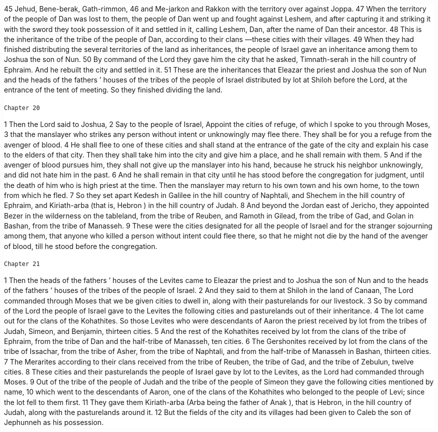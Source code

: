 45	Jehud, Bene-berak, Gath-rimmon,
46	and Me-jarkon and Rakkon with the territory over against Joppa.
47	When the territory of the people of Dan was lost to them, the people of Dan went up and fought against Leshem, and after capturing it and striking it with the sword they took possession of it and settled in it, calling Leshem, Dan, after the name of Dan their ancestor.
48	This is the inheritance of the tribe of the people of Dan, according to their clans —these cities with their villages.
49	When they had finished distributing the several territories of the land as inheritances, the people of Israel gave an inheritance among them to Joshua the son of Nun.
50	By command of the Lord they gave him the city that he asked, Timnath-serah in the hill country of Ephraim. And he rebuilt the city and settled in it.
51	These are the inheritances that Eleazar the priest and Joshua the son of Nun and the heads of the fathers ’ houses of the tribes of the people of Israel distributed by lot at Shiloh before the Lord, at the entrance of the tent of meeting. So they finished dividing the land.

	Chapter 20

1	Then the Lord said to Joshua,
2	Say to the people of Israel, Appoint the cities of refuge, of which I spoke to you through Moses,
3	that the manslayer who strikes any person without intent or unknowingly may flee there. They shall be for you a refuge from the avenger of blood.
4	He shall flee to one of these cities and shall stand at the entrance of the gate of the city and explain his case to the elders of that city. Then they shall take him into the city and give him a place, and he shall remain with them.
5	And if the avenger of blood pursues him, they shall not give up the manslayer into his hand, because he struck his neighbor unknowingly, and did not hate him in the past.
6	And he shall remain in that city until he has stood before the congregation for judgment, until the death of him who is high priest at the time. Then the manslayer may return to his own town and his own home, to the town from which he fled.
7	So they set apart Kedesh in Galilee in the hill country of Naphtali, and Shechem in the hill country of Ephraim, and Kiriath-arba (that is, Hebron ) in the hill country of Judah.
8	And beyond the Jordan east of Jericho, they appointed Bezer in the wilderness on the tableland, from the tribe of Reuben, and Ramoth in Gilead, from the tribe of Gad, and Golan in Bashan, from the tribe of Manasseh.
9	These were the cities designated for all the people of Israel and for the stranger sojourning among them, that anyone who killed a person without intent could flee there, so that he might not die by the hand of the avenger of blood, till he stood before the congregation.

	Chapter 21

1	Then the heads of the fathers ’ houses of the Levites came to Eleazar the priest and to Joshua the son of Nun and to the heads of the fathers ’ houses of the tribes of the people of Israel.
2	And they said to them at Shiloh in the land of Canaan, The Lord commanded through Moses that we be given cities to dwell in, along with their pasturelands for our livestock.
3	So by command of the Lord the people of Israel gave to the Levites the following cities and pasturelands out of their inheritance.
4	The lot came out for the clans of the Kohathites. So those Levites who were descendants of Aaron the priest received by lot from the tribes of Judah, Simeon, and Benjamin, thirteen cities.
5	And the rest of the Kohathites received by lot from the clans of the tribe of Ephraim, from the tribe of Dan and the half-tribe of Manasseh, ten cities.
6	The Gershonites received by lot from the clans of the tribe of Issachar, from the tribe of Asher, from the tribe of Naphtali, and from the half-tribe of Manasseh in Bashan, thirteen cities.
7	The Merarites according to their clans received from the tribe of Reuben, the tribe of Gad, and the tribe of Zebulun, twelve cities.
8	These cities and their pasturelands the people of Israel gave by lot to the Levites, as the Lord had commanded through Moses.
9	Out of the tribe of the people of Judah and the tribe of the people of Simeon they gave the following cities mentioned by name,
10	which went to the descendants of Aaron, one of the clans of the Kohathites who belonged to the people of Levi; since the lot fell to them first.
11	They gave them Kiriath-arba (Arba being the father of Anak ), that is Hebron, in the hill country of Judah, along with the pasturelands around it.
12	But the fields of the city and its villages had been given to Caleb the son of Jephunneh as his possession.